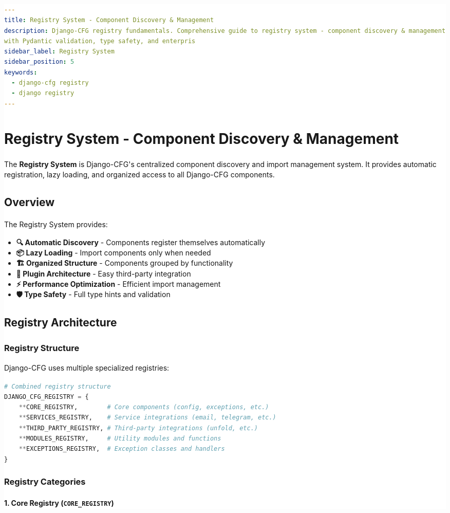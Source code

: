 ```yaml
---
title: Registry System - Component Discovery & Management
description: Django-CFG registry fundamentals. Comprehensive guide to registry system - component discovery & management with Pydantic validation, type safety, and enterpris
sidebar_label: Registry System
sidebar_position: 5
keywords:
  - django-cfg registry
  - django registry
---
```


# Registry System - Component Discovery & Management

The **Registry System** is Django-CFG's centralized component discovery and import management system. It provides automatic registration, lazy loading, and organized access to all Django-CFG components.

## Overview

The Registry System provides:

- **🔍 Automatic Discovery** - Components register themselves automatically
- **📦 Lazy Loading** - Import components only when needed
- **🏗️ Organized Structure** - Components grouped by functionality
- **🔌 Plugin Architecture** - Easy third-party integration
- **⚡ Performance Optimization** - Efficient import management
- **🛡️ Type Safety** - Full type hints and validation

## Registry Architecture

### Registry Structure

Django-CFG uses multiple specialized registries:

```python
# Combined registry structure
DJANGO_CFG_REGISTRY = {
    **CORE_REGISTRY,        # Core components (config, exceptions, etc.)
    **SERVICES_REGISTRY,    # Service integrations (email, telegram, etc.)
    **THIRD_PARTY_REGISTRY, # Third-party integrations (unfold, etc.)
    **MODULES_REGISTRY,     # Utility modules and functions
    **EXCEPTIONS_REGISTRY,  # Exception classes and handlers
}
```

### Registry Categories

#### 1. Core Registry (`CORE_REGISTRY`)
